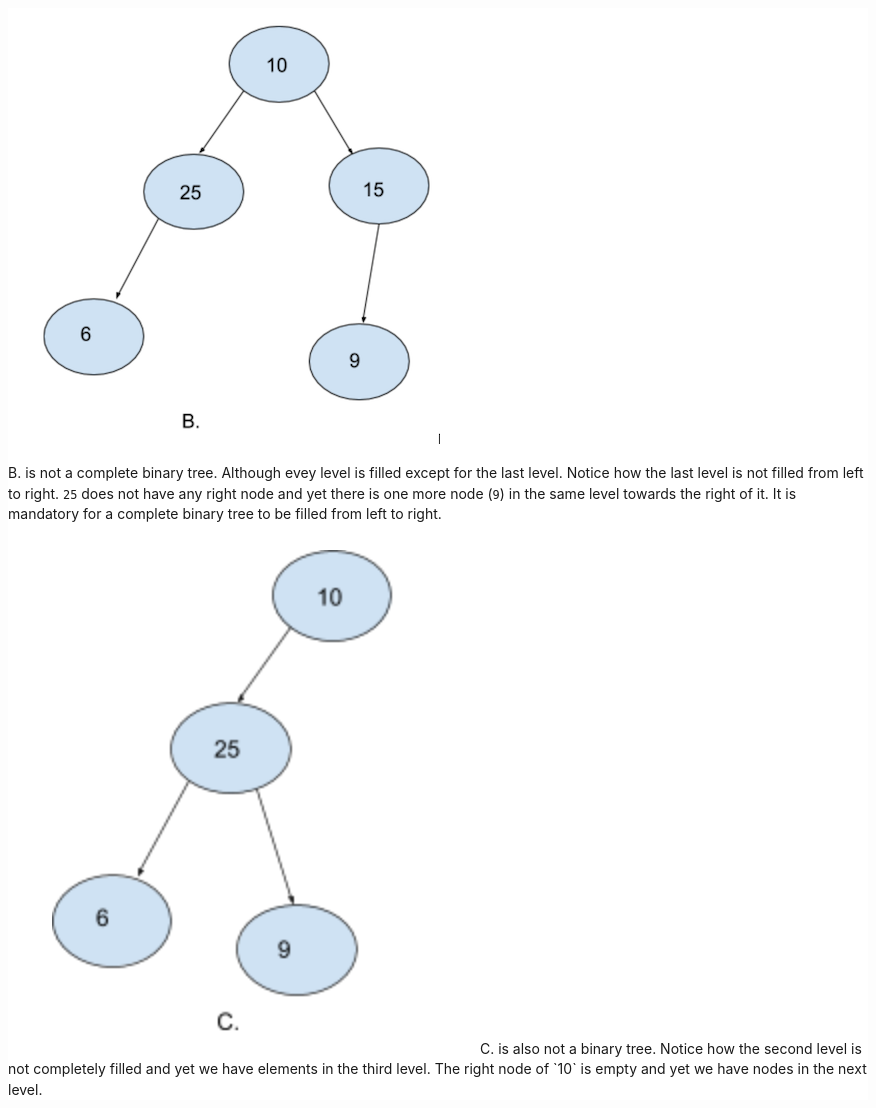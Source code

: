 <img src='./resources/02-cbt.png'>

B. is not a complete binary tree. Although evey level is filled except for the last level. Notice how the last level is not filled from left to right. `25` does not have any right node and yet there is one more node (`9`) in the same level towards the right of it. It is mandatory for a complete binary tree to be filled from left to right.


<img src='./resources/03-cbt.png'>
C. is also not a binary tree. Notice how the second level is not completely filled and yet we have elements in the third level. The right node of `10` is empty and yet we have nodes in the next level.
